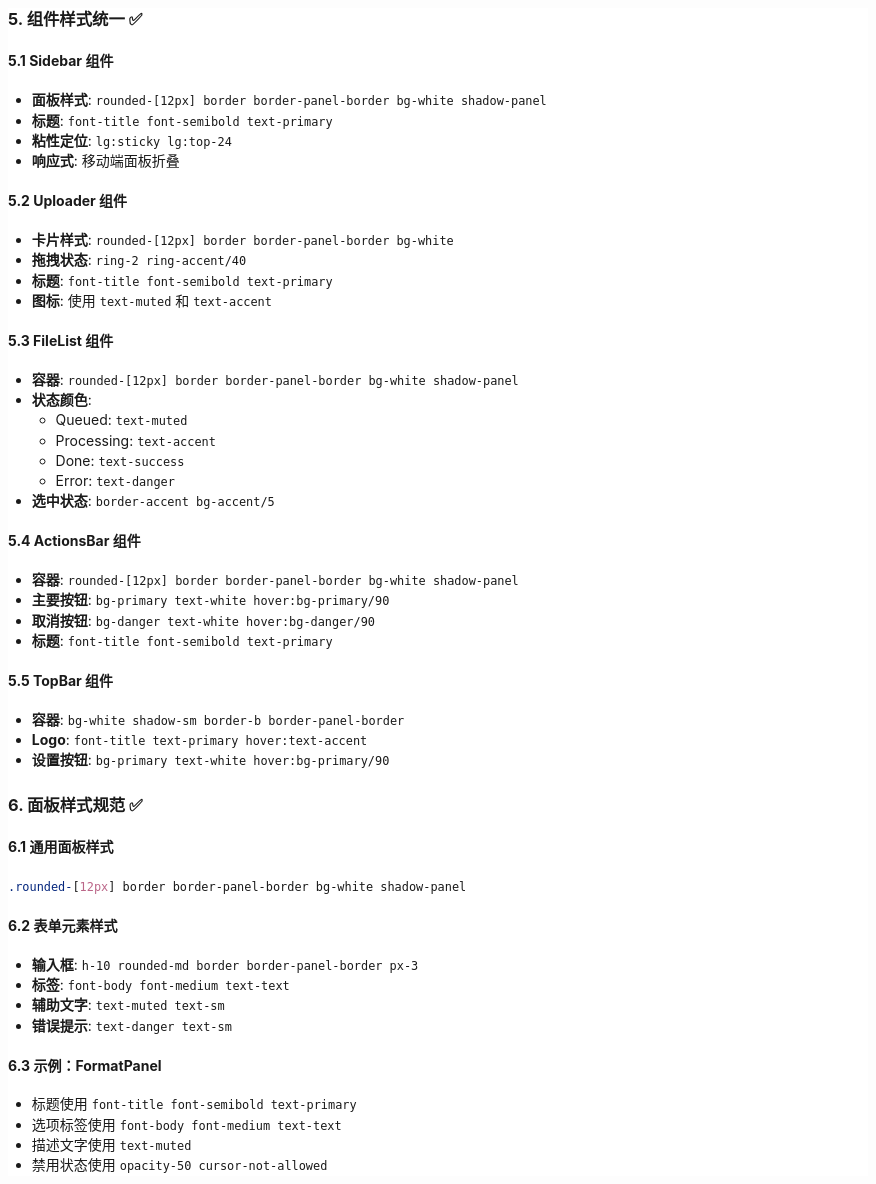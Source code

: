 ### 5. 组件样式统一 ✅

#### 5.1 Sidebar 组件
- **面板样式**: `rounded-[12px] border border-panel-border bg-white shadow-panel`
- **标题**: `font-title font-semibold text-primary`
- **粘性定位**: `lg:sticky lg:top-24`
- **响应式**: 移动端面板折叠

#### 5.2 Uploader 组件
- **卡片样式**: `rounded-[12px] border border-panel-border bg-white`
- **拖拽状态**: `ring-2 ring-accent/40`
- **标题**: `font-title font-semibold text-primary`
- **图标**: 使用 `text-muted` 和 `text-accent`

#### 5.3 FileList 组件
- **容器**: `rounded-[12px] border border-panel-border bg-white shadow-panel`
- **状态颜色**:
  - Queued: `text-muted`
  - Processing: `text-accent`
  - Done: `text-success`
  - Error: `text-danger`
- **选中状态**: `border-accent bg-accent/5`

#### 5.4 ActionsBar 组件
- **容器**: `rounded-[12px] border border-panel-border bg-white shadow-panel`
- **主要按钮**: `bg-primary text-white hover:bg-primary/90`
- **取消按钮**: `bg-danger text-white hover:bg-danger/90`
- **标题**: `font-title font-semibold text-primary`

#### 5.5 TopBar 组件
- **容器**: `bg-white shadow-sm border-b border-panel-border`
- **Logo**: `font-title text-primary hover:text-accent`
- **设置按钮**: `bg-primary text-white hover:bg-primary/90`

### 6. 面板样式规范 ✅

#### 6.1 通用面板样式
```css
.rounded-[12px] border border-panel-border bg-white shadow-panel
```

#### 6.2 表单元素样式
- **输入框**: `h-10 rounded-md border border-panel-border px-3`
- **标签**: `font-body font-medium text-text`
- **辅助文字**: `text-muted text-sm`
- **错误提示**: `text-danger text-sm`

#### 6.3 示例：FormatPanel
- 标题使用 `font-title font-semibold text-primary`
- 选项标签使用 `font-body font-medium text-text`
- 描述文字使用 `text-muted`
- 禁用状态使用 `opacity-50 cursor-not-allowed`
